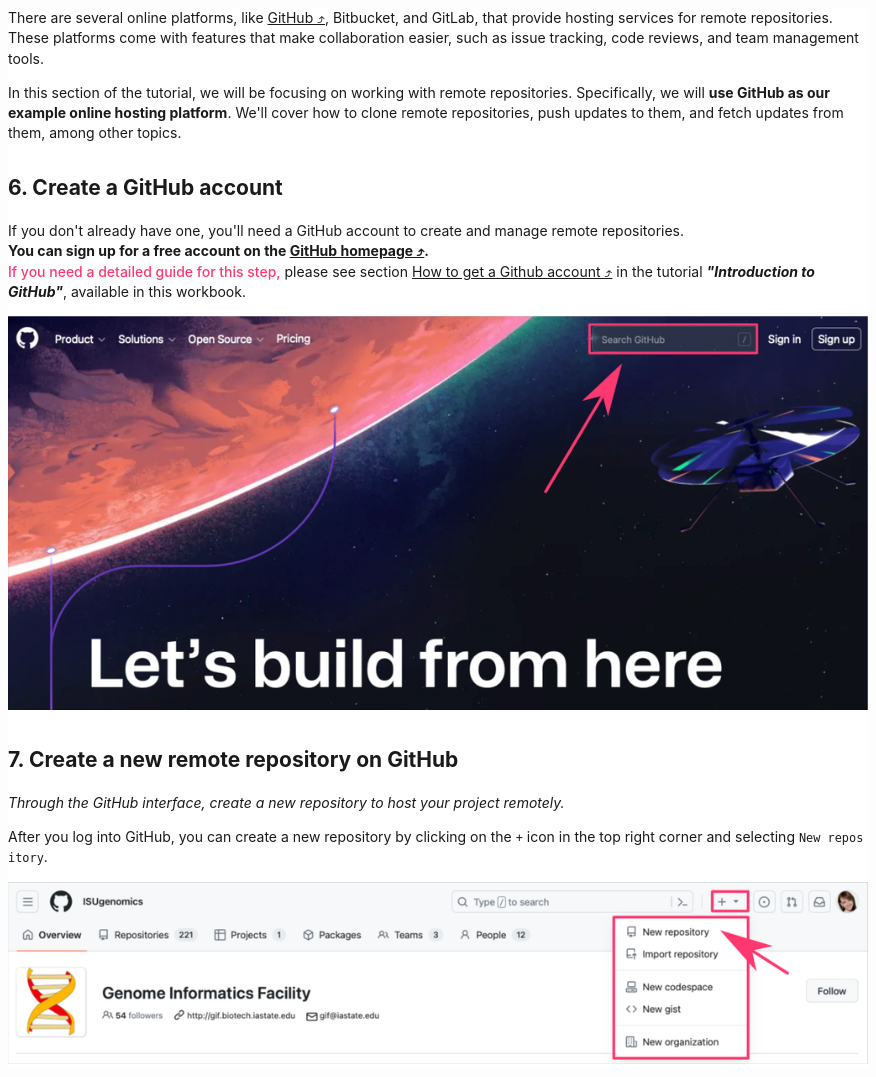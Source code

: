 There are several online platforms, like <a href="https://github.com/" target="_blank">GitHub  ⤴</a>, Bitbucket, and GitLab, that provide hosting services for remote repositories. These platforms come with features that make collaboration easier, such as issue tracking, code reviews, and team management tools.

In this section of the tutorial, we will be focusing on working with remote repositories. Specifically, we will **use GitHub as our example online hosting platform**. We'll cover how to clone remote repositories, push updates to them, and fetch updates from them, among other topics.


## **6. Create a GitHub account**

If you don't already have one, you'll need a GitHub account to create and manage remote repositories. <br>
**You can sign up for a free account on the <a href="https://github.com/" target="_blank">GitHub homepage  ⤴</a>.** <br>
<span style="color: #ff3870;font-weight: 500;"> If you need a detailed guide for this step,</span> please see section <a href="https://datascience.101workbook.org/09-ProjectManagement/01-SOURCE-CODE/04-intro-to-github#how-to-get-a-github-account" target="_blank">How to get a Github account  ⤴</a> in the tutorial <i><b>"Introduction to GitHub"</b></i>, available in this workbook.

![01-github_website.png](../../../07-DataParsing/assets/images/01-github_website.png)


## **7. Create a new remote repository on GitHub**

*Through the GitHub interface, create a new repository to host your project remotely.*

After you log into GitHub, you can create a new repository by clicking on the `+` icon in the top right corner and selecting `New repository`.

![01-github_new_repo.png](../../assets/images/01-github_new_repo.png)
